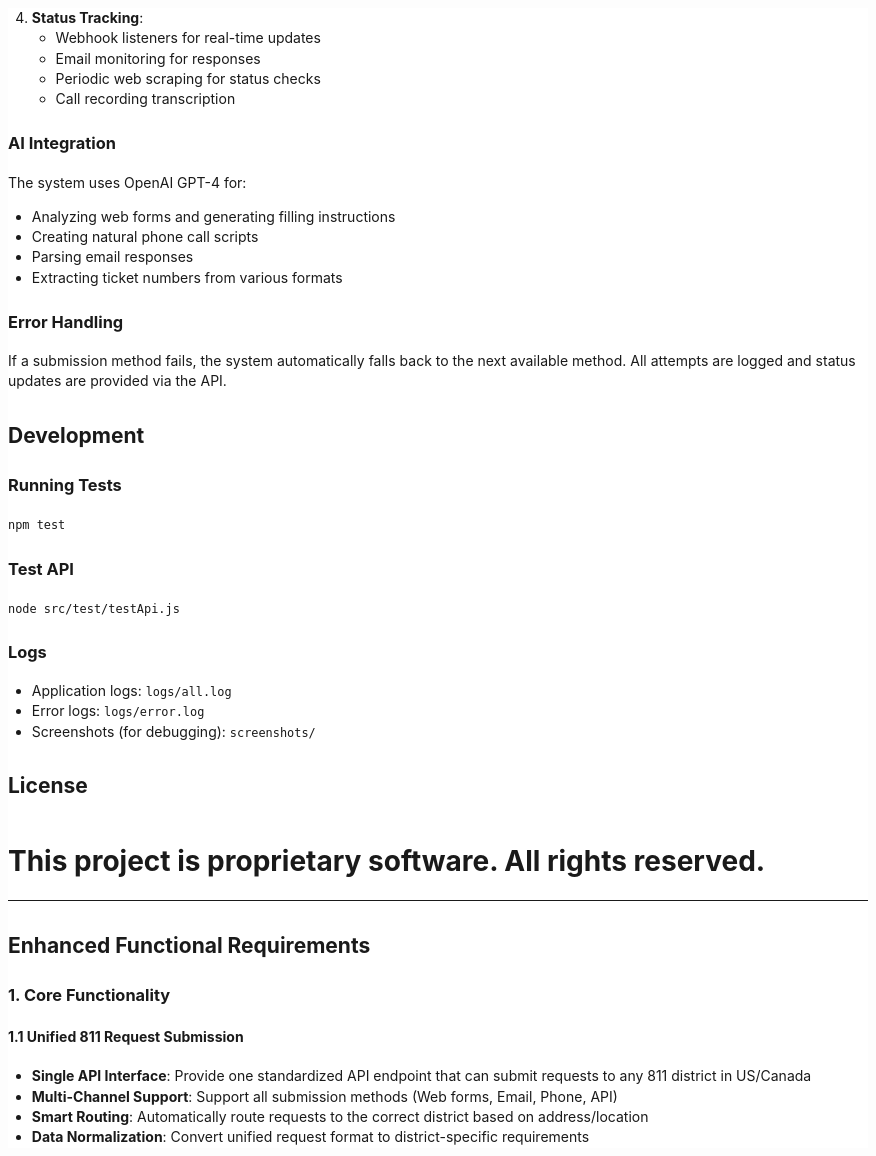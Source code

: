 4. **Status Tracking**:
   - Webhook listeners for real-time updates
   - Email monitoring for responses
   - Periodic web scraping for status checks
   - Call recording transcription

### AI Integration

The system uses OpenAI GPT-4 for:
- Analyzing web forms and generating filling instructions
- Creating natural phone call scripts
- Parsing email responses
- Extracting ticket numbers from various formats

### Error Handling

If a submission method fails, the system automatically falls back to the next available method. All attempts are logged and status updates are provided via the API.

## Development

### Running Tests
```bash
npm test
```

### Test API
```bash
node src/test/testApi.js
```

### Logs
- Application logs: `logs/all.log`
- Error logs: `logs/error.log`
- Screenshots (for debugging): `screenshots/`

## License

This project is proprietary software. All rights reserved.
=======
---

## Enhanced Functional Requirements

### 1. Core Functionality

#### 1.1 Unified 811 Request Submission
- **Single API Interface**: Provide one standardized API endpoint that can submit requests to any 811 district in US/Canada
- **Multi-Channel Support**: Support all submission methods (Web forms, Email, Phone, API)
- **Smart Routing**: Automatically route requests to the correct district based on address/location
- **Data Normalization**: Convert unified request format to district-specific requirements
